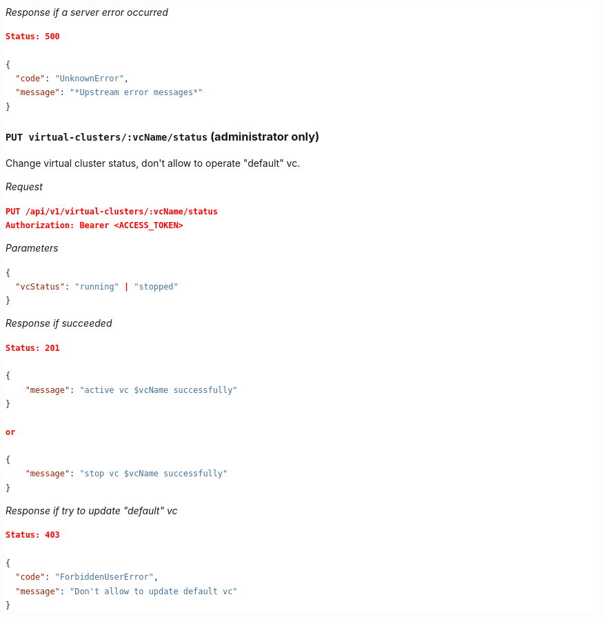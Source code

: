 *Response if a server error occurred*

```json
Status: 500

{
  "code": "UnknownError",
  "message": "*Upstream error messages*"
}
```

### `PUT virtual-clusters/:vcName/status` (administrator only)

Change virtual cluster status, don't allow to operate "default" vc.

*Request*

```json
PUT /api/v1/virtual-clusters/:vcName/status
Authorization: Bearer <ACCESS_TOKEN>
```

*Parameters*

```json
{
  "vcStatus": "running" | "stopped"
}
```

*Response if succeeded*

```json
Status: 201

{
    "message": "active vc $vcName successfully"
}

or

{
    "message": "stop vc $vcName successfully"
}
```

*Response if try to update "default" vc*

```json
Status: 403

{
  "code": "ForbiddenUserError",
  "message": "Don't allow to update default vc"
}
```
